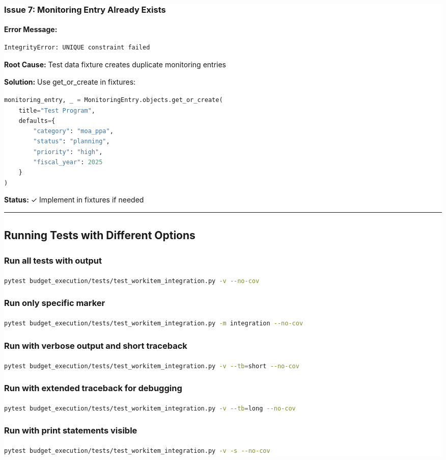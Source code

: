 ### Issue 7: Monitoring Entry Already Exists

**Error Message:**
```
IntegrityError: UNIQUE constraint failed
```

**Root Cause:** Test data fixture creates duplicate monitoring entries

**Solution:**
Use get_or_create in fixtures:
```python
monitoring_entry, _ = MonitoringEntry.objects.get_or_create(
    title="Test Program",
    defaults={
        "category": "moa_ppa",
        "status": "planning",
        "priority": "high",
        "fiscal_year": 2025
    }
)
```

**Status:** ✓ Implement in fixtures if needed

---

## Running Tests with Different Options

### Run all tests with output
```bash
pytest budget_execution/tests/test_workitem_integration.py -v --no-cov
```

### Run only specific marker
```bash
pytest budget_execution/tests/test_workitem_integration.py -m integration --no-cov
```

### Run with verbose output and short traceback
```bash
pytest budget_execution/tests/test_workitem_integration.py -v --tb=short --no-cov
```

### Run with extended traceback for debugging
```bash
pytest budget_execution/tests/test_workitem_integration.py -v --tb=long --no-cov
```

### Run with print statements visible
```bash
pytest budget_execution/tests/test_workitem_integration.py -v -s --no-cov
```
